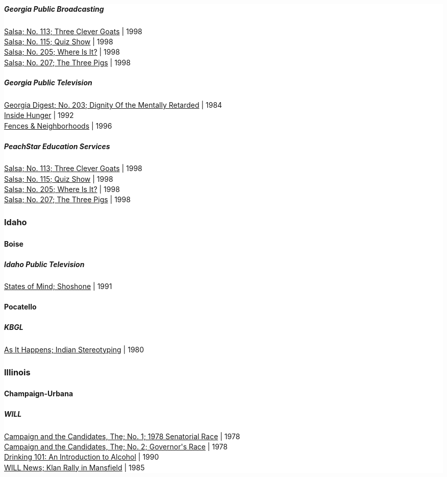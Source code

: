 ##### Georgia Public Broadcasting

[Salsa; No. 113; Three Clever Goats](https://americanarchive.org/catalog/cpb-aacip-526-1c1td9p41c) | 1998</br>
[Salsa; No. 115; Quiz Show](https://americanarchive.org/catalog/cpb-aacip-526-348gf0nv15) | 1998</br>
[Salsa; No. 205; Where Is It?](https://americanarchive.org/catalog/cpb-aacip-526-8g8ff3n11w) | 1998</br>
[Salsa; No. 207; The Three Pigs](https://americanarchive.org/catalog/cpb-aacip-526-7s7hq3sz1f) | 1998</br>

##### Georgia Public Television

[Georgia Digest; No. 203; Dignity Of the Mentally Retarded](https://americanarchive.org/catalog/cpb-aacip-526-tt4fn12290) | 1984</br>
[Inside Hunger](https://americanarchive.org/catalog/cpb-aacip-526-ng4gm82w4m) | 1992</br>
[Fences & Neighborhoods](https://americanarchive.org/catalog/cpb-aacip-526-wm13n21s73) | 1996</br>

##### PeachStar Education Services

[Salsa; No. 113; Three Clever Goats](https://americanarchive.org/catalog/cpb-aacip-526-1c1td9p41c) | 1998</br>
[Salsa; No. 115; Quiz Show](https://americanarchive.org/catalog/cpb-aacip-526-348gf0nv15) | 1998</br>
[Salsa; No. 205; Where Is It?](https://americanarchive.org/catalog/cpb-aacip-526-8g8ff3n11w) | 1998</br>
[Salsa; No. 207; The Three Pigs](https://americanarchive.org/catalog/cpb-aacip-526-7s7hq3sz1f) | 1998</br>

### Idaho

#### Boise

##### Idaho Public Television

[States of Mind; Shoshone](https://americanarchive.org/catalog/cpb-aacip-526-5x25b00351) | 1991</br>

#### Pocatello

##### KBGL

[As It Happens; Indian Stereotyping](https://americanarchive.org/catalog/cpb-aacip-526-319s17tp5r) | 1980</br>

### Illinois

#### Champaign-Urbana

##### WILL

[Campaign and the Candidates, The; No. 1; 1978 Senatorial Race](https://americanarchive.org/catalog/cpb-aacip-526-930ns0mz05) | 1978</br>
[Campaign and the Candidates, The; No. 2; Governor's Race](https://americanarchive.org/catalog/cpb-aacip-526-df6k06z331) | 1978</br>
[Drinking 101: An Introduction to Alcohol](https://americanarchive.org/catalog/cpb-aacip-16-19s1rw84) | 1990</br>
[WILL News; Klan Rally in Mansfield](https://americanarchive.org/catalog/cpb-aacip-526-w950g3jb6j) | 1985</br>
